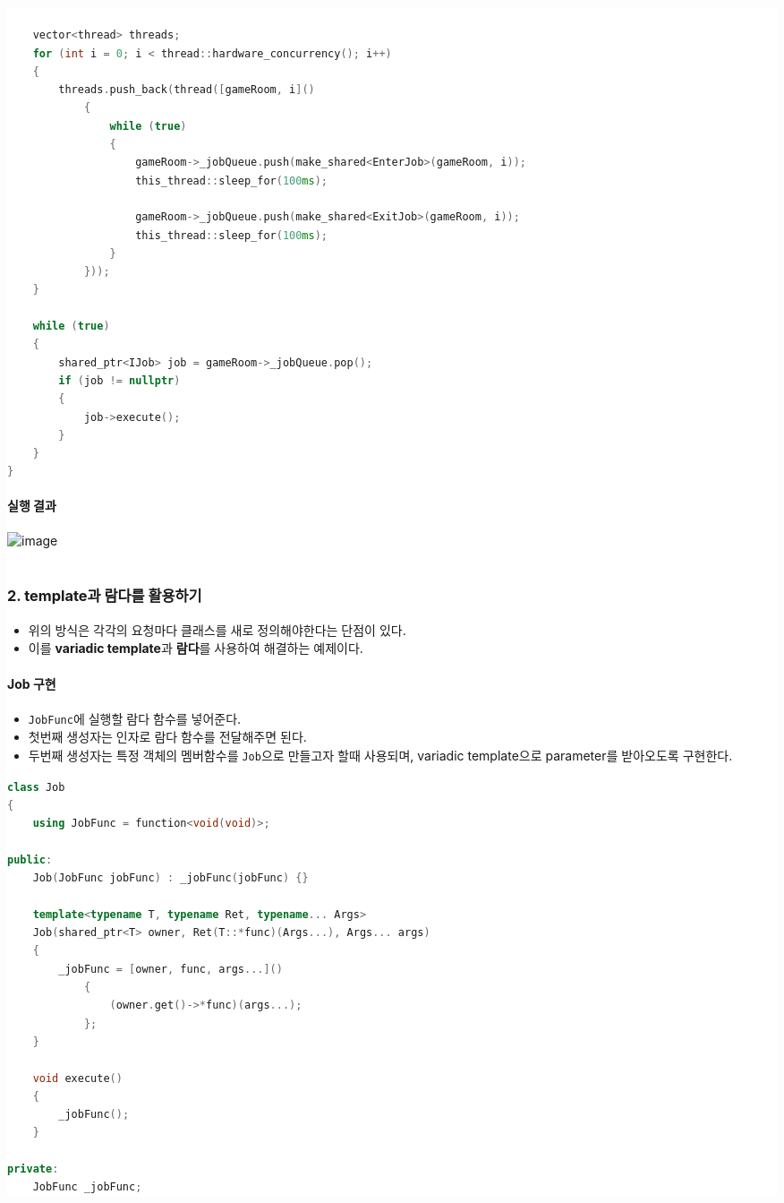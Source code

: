 ```cpp

    vector<thread> threads;
    for (int i = 0; i < thread::hardware_concurrency(); i++)
    {
        threads.push_back(thread([gameRoom, i]()
            {
                while (true)
                {
                    gameRoom->_jobQueue.push(make_shared<EnterJob>(gameRoom, i));
                    this_thread::sleep_for(100ms);

                    gameRoom->_jobQueue.push(make_shared<ExitJob>(gameRoom, i));
                    this_thread::sleep_for(100ms);
                }
            }));
    }

    while (true)
    {
        shared_ptr<IJob> job = gameRoom->_jobQueue.pop();
        if (job != nullptr)
        {
            job->execute();
        }
    }
}
```
#### 실행 결과
![image](https://github.com/Wseop/game-server-note/assets/18005580/98218439-0d56-49ad-9c5c-0b8c91033e6a)
#
### 2. template과 람다를 활용하기
- 위의 방식은 각각의 요청마다 클래스를 새로 정의해야한다는 단점이 있다.
- 이를 **variadic template**과 **람다**를 사용하여 해결하는 예제이다.
#### Job 구현
- `JobFunc`에 실행할 람다 함수를 넣어준다.
- 첫번째 생성자는 인자로 람다 함수를 전달해주면 된다.
- 두번째 생성자는 특정 객체의 멤버함수를 `Job`으로 만들고자 할때 사용되며, variadic template으로 parameter를 받아오도록 구현한다.
```cpp
class Job
{
    using JobFunc = function<void(void)>;

public:
    Job(JobFunc jobFunc) : _jobFunc(jobFunc) {}
    
    template<typename T, typename Ret, typename... Args>
    Job(shared_ptr<T> owner, Ret(T::*func)(Args...), Args... args) 
    {
        _jobFunc = [owner, func, args...]()
            {
                (owner.get()->*func)(args...);
            };
    }
    
    void execute()
    {
        _jobFunc();
    }

private:
    JobFunc _jobFunc;
```